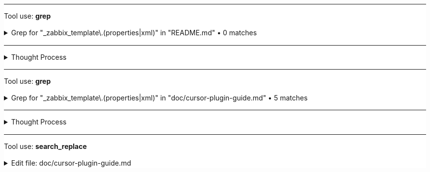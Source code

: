 </details>

---

Tool use: **grep**

<details><summary>Grep for "_zabbix_template\.(properties|xml)" in "README.md" • 0 matches</summary></details>

---

<think><details><summary>Thought Process</summary></details></think>

---

Tool use: **grep**

<details><summary>Grep for "_zabbix_template\.(properties|xml)" in "doc/cursor-plugin-guide.md" • 5 matches</summary></details>

---

<think><details><summary>Thought Process</summary></details></think>

---

Tool use: **search_replace**


<details><summary>Edit file: doc/cursor-plugin-guide.md</summary>

**Chunk 1**
Lines added: 7, lines removed: 6

```diff
@@ -111,16 +111,17 @@
  ```
  [Publishing] Reading configuration...
- [Publishing] Service Name: base-server-service (from pom.xml)
+ [Publishing] Service Name: base_alarm_service (from pom.xml)
  [Publishing] Version: 2.16.11-SNAPSHOT (from pom.xml)
  [Publishing] Converting properties to XML...
  [Publishing] Uploading to NextCloud:/云平台开发部/监控模板/2.16.11-SNAPSHOT/
- [Publishing] ✓ Uploaded: base-server-service_zabbix_template.properties
- [Publishing] ✓ Uploaded: base-server-service_zabbix_template.xml
+ [Publishing] ✓ Uploaded: master_business_template.xml
+ [Publishing] ✓ Uploaded: base_alarm_service_business_template.xml
  [Publishing] Uploading to NextCloud:/云平台开发部/监控模板/allnew/